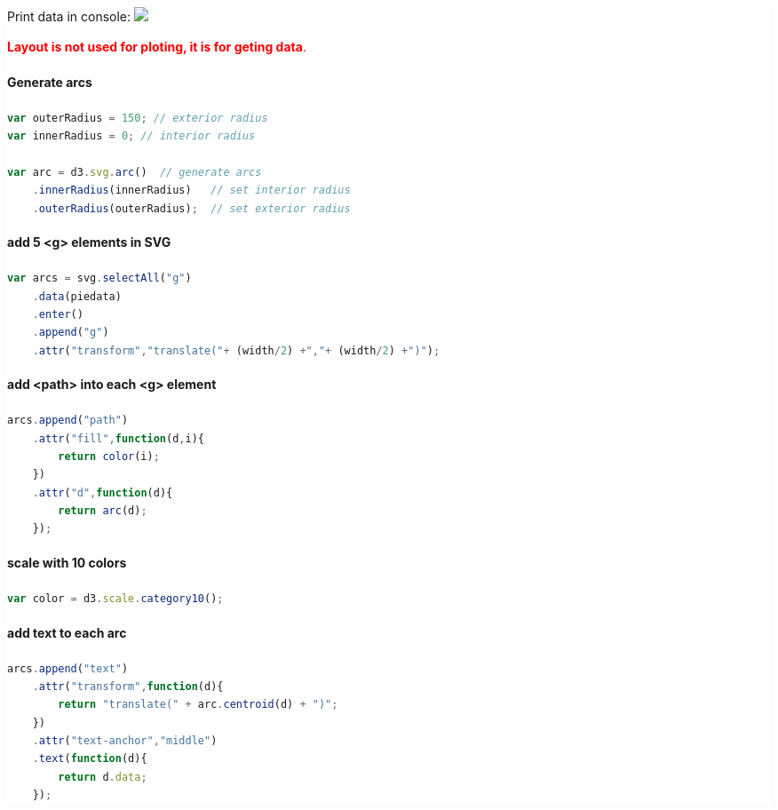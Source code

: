 Print data in console:
![](http://www.ourd3js.com/wordpress/wp-content/uploads/2014/07/9121.png)

<span style="color:red"> **Layout is not used for ploting, it is for geting data**.</span>

#### Generate arcs

```javascript
var outerRadius = 150; // exterior radius
var innerRadius = 0; // interior radius

var arc = d3.svg.arc()  // generate arcs
    .innerRadius(innerRadius)   // set interior radius
    .outerRadius(outerRadius);  // set exterior radius
```

#### add 5 \<g> elements in SVG

```javascript
var arcs = svg.selectAll("g")
    .data(piedata)
    .enter()
    .append("g")
    .attr("transform","translate("+ (width/2) +","+ (width/2) +")");
```
#### add \<path> into each \<g> element

```javascript
arcs.append("path")
    .attr("fill",function(d,i){
        return color(i);
    })
    .attr("d",function(d){
        return arc(d);   
    });
```

#### scale with 10 colors

```javascript
var color = d3.scale.category10();
```
#### add text to each arc

```javascript
arcs.append("text")
    .attr("transform",function(d){
        return "translate(" + arc.centroid(d) + ")";
    })
    .attr("text-anchor","middle")
    .text(function(d){
        return d.data;
    });
```
